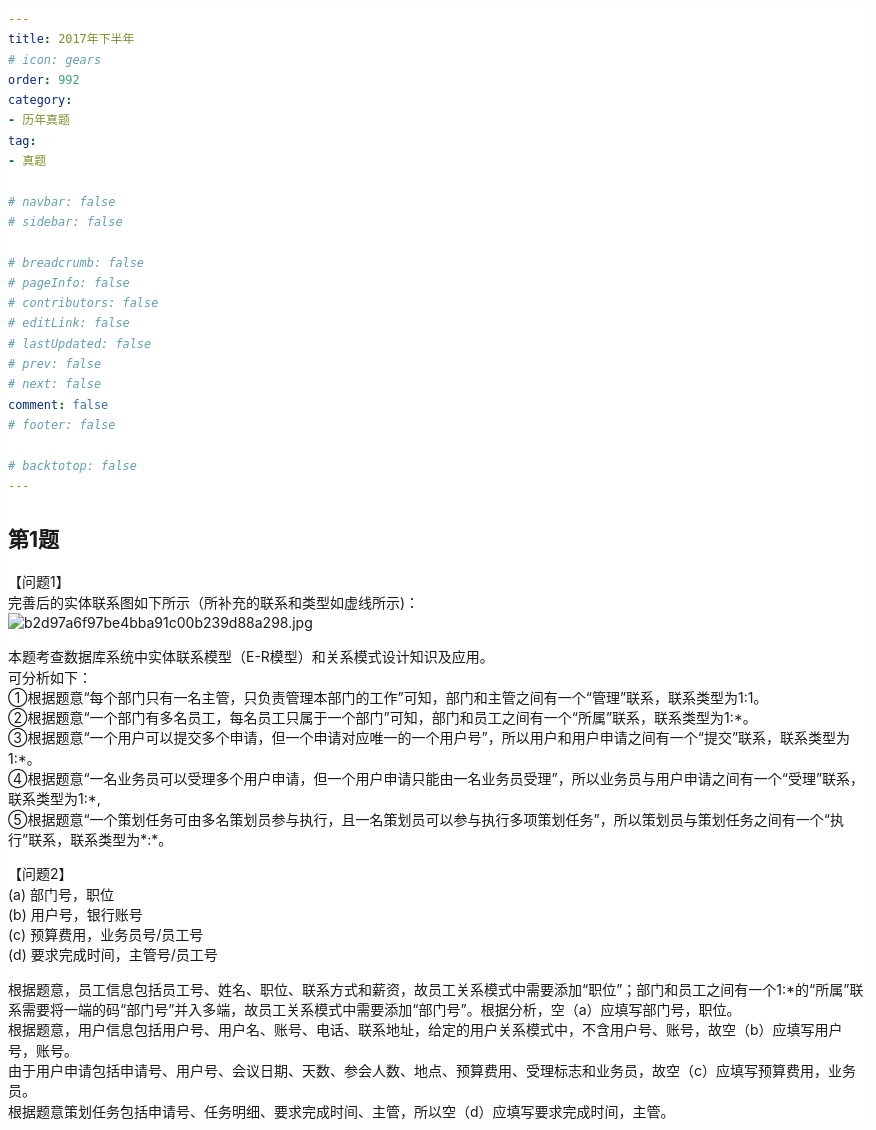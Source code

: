 ```yaml
---  
title: 2017年下半年  
# icon: gears  
order: 992  
category:  
- 历年真题  
tag:  
- 真题  
  
# navbar: false  
# sidebar: false  
  
# breadcrumb: false  
# pageInfo: false  
# contributors: false  
# editLink: false  
# lastUpdated: false  
# prev: false  
# next: false  
comment: false  
# footer: false  
  
# backtotop: false  
---  
```

## 第1题 ##

【问题1】  
完善后的实体联系图如下所示（所补充的联系和类型如虚线所示)：  
![b2d97a6f97be4bba91c00b239d88a298.jpg][]  
  
本题考查数据库系统中实体联系模型（E-R模型）和关系模式设计知识及应用。  
可分析如下：  
①根据题意“每个部门只有一名主管，只负责管理本部门的工作”可知，部门和主管之间有一个“管理”联系，联系类型为1:1。  
②根据题意“一个部门有多名员工，每名员工只属于一个部门”可知，部门和员工之间有一个“所属”联系，联系类型为1:\*。  
③根据题意“一个用户可以提交多个申请，但一个申请对应唯一的一个用户号”，所以用户和用户申请之间有一个“提交”联系，联系类型为1:\*。  
④根据题意“一名业务员可以受理多个用户申请，但一个用户申请只能由一名业务员受理”，所以业务员与用户申请之间有一个“受理”联系，联系类型为1:\*,  
⑤根据题意“一个策划任务可由多名策划员参与执行，且一名策划员可以参与执行多项策划任务”，所以策划员与策划任务之间有一个“执行”联系，联系类型为\*:\*。  
  
【问题2】  
(a) 部门号，职位  
(b) 用户号，银行账号  
(c) 预算费用，业务员号/员工号  
(d) 要求完成时间，主管号/员工号  
  
根据题意，员工信息包括员工号、姓名、职位、联系方式和薪资，故员工关系模式中需要添加“职位”；部门和员工之间有一个1:\*的“所属”联系需要将一端的码“部门号”并入多端，故员工关系模式中需要添加“部门号”。根据分析，空（a）应填写部门号，职位。  
根据题意，用户信息包括用户号、用户名、账号、电话、联系地址，给定的用户关系模式中，不含用户号、账号，故空（b）应填写用户号，账号。  
由于用户申请包括申请号、用户号、会议日期、天数、参会人数、地点、预算费用、受理标志和业务员，故空（c）应填写预算费用，业务员。  
根据题意策划任务包括申请号、任务明细、要求完成时间、主管，所以空（d）应填写要求完成时间，主管。  
  

[b2d97a6f97be4bba91c00b239d88a298.jpg]: https://www.xkxxkx.cn/file/exam/software/电子商务设计师/案例/第1题/b2d97a6f97be4bba91c00b239d88a298.jpg
[855c68054dcc4eb0bdce89b9b40f572a.jpg]: https://www.xkxxkx.cn/file/exam/software/电子商务设计师/案例/第2题/855c68054dcc4eb0bdce89b9b40f572a.jpg
[9cb40e77aafa4d26935449204f69bf3e.jpg]: https://www.xkxxkx.cn/file/exam/software/电子商务设计师/案例/第2题/9cb40e77aafa4d26935449204f69bf3e.jpg
[e4502cb6a6f8437583cd7df0ec7fde00.jpg]: https://www.xkxxkx.cn/file/exam/software/电子商务设计师/案例/第4题/e4502cb6a6f8437583cd7df0ec7fde00.jpg
[4c1397e046284383b1267a5728dc000c.jpg]: https://www.xkxxkx.cn/file/exam/software/电子商务设计师/案例/第4题/4c1397e046284383b1267a5728dc000c.jpg
[e33721c8f91840e3af75d639311c6e76.jpg]: https://www.xkxxkx.cn/file/exam/software/电子商务设计师/案例/第4题/e33721c8f91840e3af75d639311c6e76.jpg
[8cefc1ee4d244ee4b0979dabf8dcffd7.jpg]: https://www.xkxxkx.cn/file/exam/software/电子商务设计师/案例/第4题/8cefc1ee4d244ee4b0979dabf8dcffd7.jpg